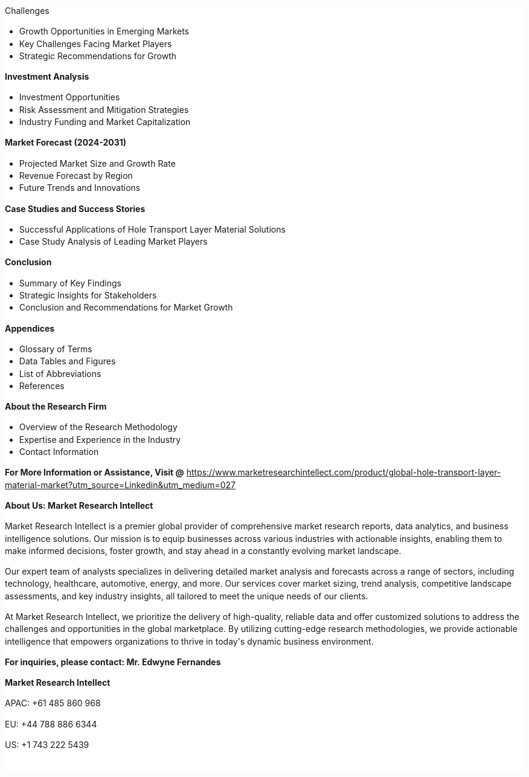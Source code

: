 Challenges</strong></p><ul><li>Growth Opportunities in Emerging Markets</li><li>Key Challenges Facing Market Players</li><li>Strategic Recommendations for Growth</li></ul><p><strong>Investment Analysis</strong></p><ul><li>Investment Opportunities</li><li>Risk Assessment and Mitigation Strategies</li><li>Industry Funding and Market Capitalization</li></ul><p><strong>Market Forecast (2024-2031)</strong></p><ul><li>Projected Market Size and Growth Rate</li><li>Revenue Forecast by Region</li><li>Future Trends and Innovations</li></ul><p><strong>Case Studies and Success Stories</strong></p><ul><li>Successful Applications of Hole Transport Layer Material Solutions</li><li>Case Study Analysis of Leading Market Players</li></ul><p><strong>Conclusion</strong></p><ul><li>Summary of Key Findings</li><li>Strategic Insights for Stakeholders</li><li>Conclusion and Recommendations for Market Growth</li></ul><p><strong>Appendices</strong></p><ul><li>Glossary of Terms</li><li>Data Tables and Figures</li><li>List of Abbreviations</li><li>References</li></ul><p><strong>About the Research Firm</strong></p><ul><li>Overview of the Research Methodology</li><li>Expertise and Experience in the Industry</li><li>Contact Information</li></ul></div><div class="article-main__content" data-test-id="publishing-text-block"><p><span class="font-[700]"><strong>For More Information or Assistance, Visit @</strong>&nbsp;<a href="https://www.marketresearchintellect.com/product/global-hole-transport-layer-material-market?utm_source=Linkedin&utm_medium=027">https://www.marketresearchintellect.com/product/global-hole-transport-layer-material-market?utm_source=Linkedin&utm_medium=027</a></span></p><p><strong>About Us: Market Research Intellect</strong></p><p>Market Research Intellect is a premier global provider of comprehensive market research reports, data analytics, and business intelligence solutions. Our mission is to equip businesses across various industries with actionable insights, enabling them to make informed decisions, foster growth, and stay ahead in a constantly evolving market landscape.</p><p>Our expert team of analysts specializes in delivering detailed market analysis and forecasts across a range of sectors, including technology, healthcare, automotive, energy, and more. Our services cover market sizing, trend analysis, competitive landscape assessments, and key industry insights, all tailored to meet the unique needs of our clients.</p><p>At Market Research Intellect, we prioritize the delivery of high-quality, reliable data and offer customized solutions to address the challenges and opportunities in the global marketplace. By utilizing cutting-edge research methodologies, we provide actionable intelligence that empowers organizations to thrive in today's dynamic business environment.</p><p><strong>For inquiries, please contact: Mr. Edwyne Fernandes</strong></p><p><strong>Market Research Intellect</strong></p><p>APAC: +61 485 860 968</p><p>EU: +44 788 886 6344</p><p>US: +1 743 222 5439</p></div><div class="article-main__content" data-test-id="publishing-text-block">&nbsp;</div>
